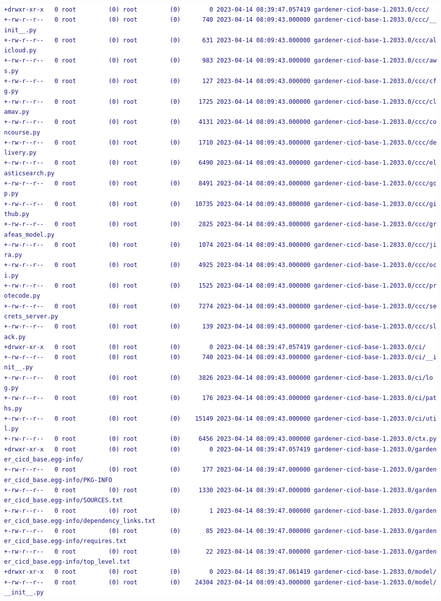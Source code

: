```diff
+drwxr-xr-x   0 root         (0) root         (0)        0 2023-04-14 08:39:47.057419 gardener-cicd-base-1.2033.0/ccc/
+-rw-r--r--   0 root         (0) root         (0)      740 2023-04-14 08:09:43.000000 gardener-cicd-base-1.2033.0/ccc/__init__.py
+-rw-r--r--   0 root         (0) root         (0)      631 2023-04-14 08:09:43.000000 gardener-cicd-base-1.2033.0/ccc/alicloud.py
+-rw-r--r--   0 root         (0) root         (0)      983 2023-04-14 08:09:43.000000 gardener-cicd-base-1.2033.0/ccc/aws.py
+-rw-r--r--   0 root         (0) root         (0)      127 2023-04-14 08:09:43.000000 gardener-cicd-base-1.2033.0/ccc/cfg.py
+-rw-r--r--   0 root         (0) root         (0)     1725 2023-04-14 08:09:43.000000 gardener-cicd-base-1.2033.0/ccc/clamav.py
+-rw-r--r--   0 root         (0) root         (0)     4131 2023-04-14 08:09:43.000000 gardener-cicd-base-1.2033.0/ccc/concourse.py
+-rw-r--r--   0 root         (0) root         (0)     1710 2023-04-14 08:09:43.000000 gardener-cicd-base-1.2033.0/ccc/delivery.py
+-rw-r--r--   0 root         (0) root         (0)     6490 2023-04-14 08:09:43.000000 gardener-cicd-base-1.2033.0/ccc/elasticsearch.py
+-rw-r--r--   0 root         (0) root         (0)     8491 2023-04-14 08:09:43.000000 gardener-cicd-base-1.2033.0/ccc/gcp.py
+-rw-r--r--   0 root         (0) root         (0)    10735 2023-04-14 08:09:43.000000 gardener-cicd-base-1.2033.0/ccc/github.py
+-rw-r--r--   0 root         (0) root         (0)     2825 2023-04-14 08:09:43.000000 gardener-cicd-base-1.2033.0/ccc/grafeas_model.py
+-rw-r--r--   0 root         (0) root         (0)     1074 2023-04-14 08:09:43.000000 gardener-cicd-base-1.2033.0/ccc/jira.py
+-rw-r--r--   0 root         (0) root         (0)     4925 2023-04-14 08:09:43.000000 gardener-cicd-base-1.2033.0/ccc/oci.py
+-rw-r--r--   0 root         (0) root         (0)     1525 2023-04-14 08:09:43.000000 gardener-cicd-base-1.2033.0/ccc/protecode.py
+-rw-r--r--   0 root         (0) root         (0)     7274 2023-04-14 08:09:43.000000 gardener-cicd-base-1.2033.0/ccc/secrets_server.py
+-rw-r--r--   0 root         (0) root         (0)      139 2023-04-14 08:09:43.000000 gardener-cicd-base-1.2033.0/ccc/slack.py
+drwxr-xr-x   0 root         (0) root         (0)        0 2023-04-14 08:39:47.057419 gardener-cicd-base-1.2033.0/ci/
+-rw-r--r--   0 root         (0) root         (0)      740 2023-04-14 08:09:43.000000 gardener-cicd-base-1.2033.0/ci/__init__.py
+-rw-r--r--   0 root         (0) root         (0)     3826 2023-04-14 08:09:43.000000 gardener-cicd-base-1.2033.0/ci/log.py
+-rw-r--r--   0 root         (0) root         (0)      176 2023-04-14 08:09:43.000000 gardener-cicd-base-1.2033.0/ci/paths.py
+-rw-r--r--   0 root         (0) root         (0)    15149 2023-04-14 08:09:43.000000 gardener-cicd-base-1.2033.0/ci/util.py
+-rw-r--r--   0 root         (0) root         (0)     6456 2023-04-14 08:09:43.000000 gardener-cicd-base-1.2033.0/ctx.py
+drwxr-xr-x   0 root         (0) root         (0)        0 2023-04-14 08:39:47.057419 gardener-cicd-base-1.2033.0/gardener_cicd_base.egg-info/
+-rw-r--r--   0 root         (0) root         (0)      177 2023-04-14 08:39:47.000000 gardener-cicd-base-1.2033.0/gardener_cicd_base.egg-info/PKG-INFO
+-rw-r--r--   0 root         (0) root         (0)     1330 2023-04-14 08:39:47.000000 gardener-cicd-base-1.2033.0/gardener_cicd_base.egg-info/SOURCES.txt
+-rw-r--r--   0 root         (0) root         (0)        1 2023-04-14 08:39:47.000000 gardener-cicd-base-1.2033.0/gardener_cicd_base.egg-info/dependency_links.txt
+-rw-r--r--   0 root         (0) root         (0)       85 2023-04-14 08:39:47.000000 gardener-cicd-base-1.2033.0/gardener_cicd_base.egg-info/requires.txt
+-rw-r--r--   0 root         (0) root         (0)       22 2023-04-14 08:39:47.000000 gardener-cicd-base-1.2033.0/gardener_cicd_base.egg-info/top_level.txt
+drwxr-xr-x   0 root         (0) root         (0)        0 2023-04-14 08:39:47.061419 gardener-cicd-base-1.2033.0/model/
+-rw-r--r--   0 root         (0) root         (0)    24304 2023-04-14 08:09:43.000000 gardener-cicd-base-1.2033.0/model/__init__.py
```